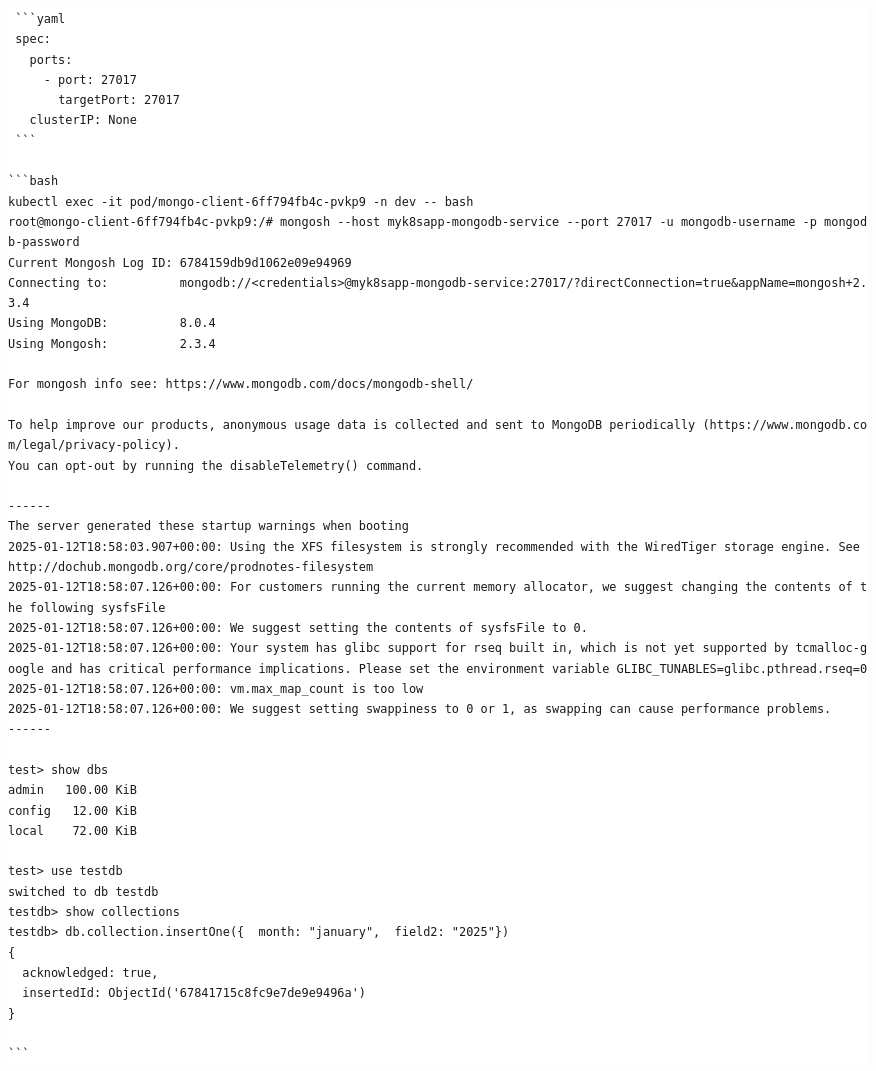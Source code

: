      ```yaml
     spec:
       ports:
         - port: 27017
           targetPort: 27017
       clusterIP: None
     ```

    ```bash
    kubectl exec -it pod/mongo-client-6ff794fb4c-pvkp9 -n dev -- bash
    root@mongo-client-6ff794fb4c-pvkp9:/# mongosh --host myk8sapp-mongodb-service --port 27017 -u mongodb-username -p mongodb-password
    Current Mongosh Log ID: 6784159db9d1062e09e94969
    Connecting to:          mongodb://<credentials>@myk8sapp-mongodb-service:27017/?directConnection=true&appName=mongosh+2.3.4
    Using MongoDB:          8.0.4
    Using Mongosh:          2.3.4

    For mongosh info see: https://www.mongodb.com/docs/mongodb-shell/

    To help improve our products, anonymous usage data is collected and sent to MongoDB periodically (https://www.mongodb.com/legal/privacy-policy).
    You can opt-out by running the disableTelemetry() command.

    ------
    The server generated these startup warnings when booting
    2025-01-12T18:58:03.907+00:00: Using the XFS filesystem is strongly recommended with the WiredTiger storage engine. See http://dochub.mongodb.org/core/prodnotes-filesystem
    2025-01-12T18:58:07.126+00:00: For customers running the current memory allocator, we suggest changing the contents of the following sysfsFile
    2025-01-12T18:58:07.126+00:00: We suggest setting the contents of sysfsFile to 0.
    2025-01-12T18:58:07.126+00:00: Your system has glibc support for rseq built in, which is not yet supported by tcmalloc-google and has critical performance implications. Please set the environment variable GLIBC_TUNABLES=glibc.pthread.rseq=0
    2025-01-12T18:58:07.126+00:00: vm.max_map_count is too low
    2025-01-12T18:58:07.126+00:00: We suggest setting swappiness to 0 or 1, as swapping can cause performance problems.
    ------

    test> show dbs
    admin   100.00 KiB
    config   12.00 KiB
    local    72.00 KiB
   
    test> use testdb
    switched to db testdb
    testdb> show collections
    testdb> db.collection.insertOne({  month: "january",  field2: "2025"})
    {
      acknowledged: true,
      insertedId: ObjectId('67841715c8fc9e7de9e9496a')
    }

    ```
   